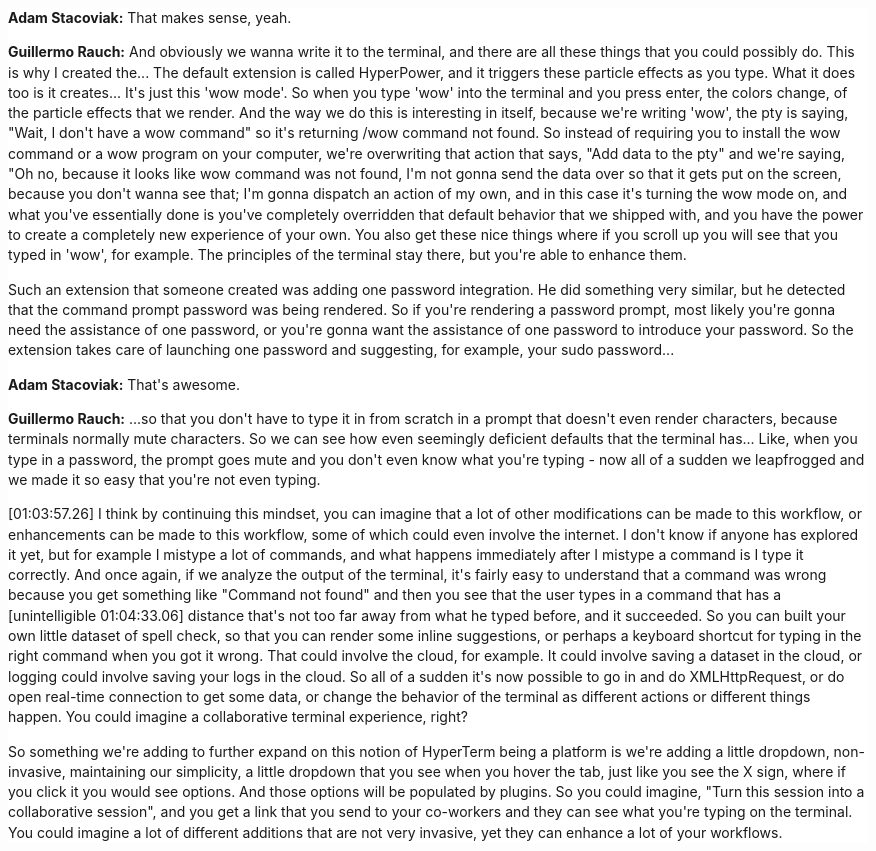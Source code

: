 **Adam Stacoviak:** That makes sense, yeah.

**Guillermo Rauch:** And obviously we wanna write it to the terminal, and there are all these things that you could possibly do. This is why I created the... The default extension is called HyperPower, and it triggers these particle effects as you type. What it does too is it creates... It's just this 'wow mode'. So when you type 'wow' into the terminal and you press enter, the colors change, of the particle effects that we render. And the way we do this is interesting in itself, because we're writing 'wow', the pty is saying, "Wait, I don't have a wow command" so it's returning /wow command not found. So instead of requiring you to install the wow command or a wow program on your computer, we're overwriting that action that says, "Add data to the pty" and we're saying, "Oh no, because it looks like wow command was not found, I'm not gonna send the data over so that it gets put on the screen, because you don't wanna see that; I'm gonna dispatch an action of my own, and in this case it's turning the wow mode on, and what you've essentially done is you've completely overridden that default behavior that we shipped with, and you have the power to create a completely new experience of your own. You also get these nice things where if you scroll up you will see that you typed in 'wow', for example. The principles of the terminal stay there, but you're able to enhance them.

Such an extension that someone created was adding one password integration. He did something very similar, but he detected that the command prompt password was being rendered. So if you're rendering a password prompt, most likely you're gonna need the assistance of one password, or you're gonna want the assistance of one password to introduce your password. So the extension takes care of launching one password and suggesting, for example, your sudo password...

**Adam Stacoviak:** That's awesome.

**Guillermo Rauch:** ...so that you don't have to type it in from scratch in a prompt that doesn't even render characters, because terminals normally mute characters. So we can see how even seemingly deficient defaults that the terminal has... Like, when you type in a password, the prompt goes mute and you don't even know what you're typing - now all of a sudden we leapfrogged and we made it so easy that you're not even typing.

\[01:03:57.26\] I think by continuing this mindset, you can imagine that a lot of other modifications can be made to this workflow, or enhancements can be made to this workflow, some of which could even involve the internet. I don't know if anyone has explored it yet, but for example I mistype a lot of commands, and what happens immediately after I mistype a command is I type it correctly. And once again, if we analyze the output of the terminal, it's fairly easy to understand that a command was wrong because you get something like "Command not found" and then you see that the user types in a command that has a \[unintelligible 01:04:33.06\] distance that's not too far away from what he typed before, and it succeeded. So you can built your own little dataset of spell check, so that you can render some inline suggestions, or perhaps a keyboard shortcut for typing in the right command when you got it wrong. That could involve the cloud, for example. It could involve saving a dataset in the cloud, or logging could involve saving your logs in the cloud. So all of a sudden it's now possible to go in and do XMLHttpRequest, or do open real-time connection to get some data, or change the behavior of the terminal as different actions or different things happen. You could imagine a collaborative terminal experience, right?

So something we're adding to further expand on this notion of HyperTerm being a platform is we're adding a little dropdown, non-invasive, maintaining our simplicity, a little dropdown that you see when you hover the tab, just like you see the X sign, where if you click it you would see options. And those options will be populated by plugins. So you could imagine, "Turn this session into a collaborative session", and you get a link that you send to your co-workers and they can see what you're typing on the terminal. You could imagine a lot of different additions that are not very invasive, yet they can enhance a lot of your workflows.
